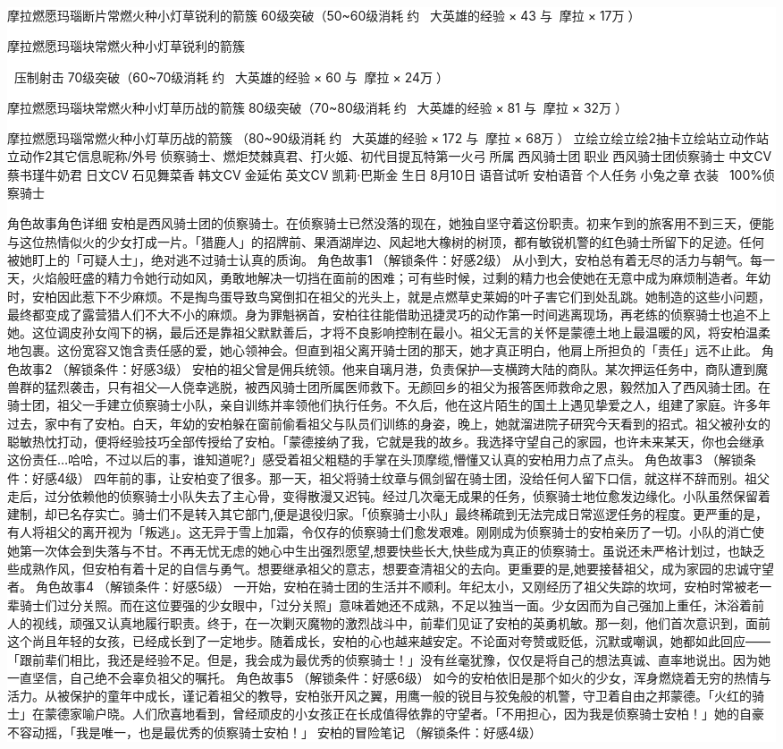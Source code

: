 摩拉燃愿玛瑙断片常燃火种小灯草锐利的箭簇
60级突破（50~60级消耗 约   大英雄的经验 × 43 与  摩拉 × 17万 ）

摩拉燃愿玛瑙块常燃火种小灯草锐利的箭簇

  压制射击
70级突破（60~70级消耗 约   大英雄的经验 × 60 与  摩拉 × 24万 ）

摩拉燃愿玛瑙块常燃火种小灯草历战的箭簇
80级突破（70~80级消耗 约   大英雄的经验 × 81 与  摩拉 × 32万 ）

摩拉燃愿玛瑙常燃火种小灯草历战的箭簇
（80~90级消耗 约   大英雄的经验 × 172 与  摩拉 × 68万 ）
立绘立绘立绘2抽卡立绘站立动作站立动作2其它信息昵称/外号
侦察骑士、燃炬焚棘真君、打火姬、初代目提瓦特第一火弓
所属
西风骑士团
职业
西风骑士团侦察骑士
中文CV
蔡书瑾牛奶君
日文CV
石见舞菜香
韩文CV
金延佑
英文CV
凯莉·巴斯金
生日
8月10日
语音试听
安柏语音
个人任务
小兔之章
衣装
  100%侦察骑士  

角色故事角色详细
安柏是西风骑士团的侦察骑士。在侦察骑士已然没落的现在，她独自坚守着这份职责。初来乍到的旅客用不到三天，便能与这位热情似火的少女打成一片。「猎鹿人」的招牌前、果酒湖岸边、风起地大橡树的树顶，都有敏锐机警的红色骑士所留下的足迹。任何被她盯上的「可疑人士」，绝对逃不过骑士认真的质询。
角色故事1 （解锁条件：好感2级）
从小到大，安柏总有着无尽的活力与朝气。每一天，火焰般旺盛的精力令她行动如风，勇敢地解决一切挡在面前的困难；可有些时候，过剩的精力也会使她在无意中成为麻烦制造者。年幼时，安柏因此惹下不少麻烦。不是掏鸟蛋导致鸟窝倒扣在祖父的光头上，就是点燃草史莱姆的叶子害它们到处乱跳。她制造的这些小问题，最终都变成了露营猎人们不大不小的麻烦。身为罪魁祸首，安柏往往能借助迅捷灵巧的动作第一时间逃离现场，再老练的侦察骑士也追不上她。这位调皮孙女闯下的祸，最后还是靠祖父默默善后，才将不良影响控制在最小。祖父无言的关怀是蒙德土地上最温暖的风，将安柏温柔地包裹。这份宽容又饱含责任感的爱，她心领神会。但直到祖父离开骑士团的那天，她才真正明白，他肩上所担负的「责任」远不止此。
角色故事2 （解锁条件：好感3级）
安柏的祖父曾是佣兵统领。他来自璃月港，负责保护—支横跨大陆的商队。某次押运任务中，商队遭到魔兽群的猛烈袭击，只有祖父—人侥幸逃脱，被西风骑士团所属医师救下。无颜回乡的祖父为报答医师救命之恩，毅然加入了西风骑士团。在骑士团，祖父一手建立侦察骑士小队，亲自训练并率领他们执行任务。不久后，他在这片陌生的国土上遇见挚爱之人，组建了家庭。许多年过去，家中有了安柏。白天，年幼的安柏躲在窗前偷看祖父与队员们训练的身姿，晚上，她就溜进院子研究今天看到的招式。祖父被孙女的聪敏热忱打动，便将经验技巧全部传授给了安柏。「蒙德接纳了我，它就是我的故乡。我选择守望自己的家园，也许未来某天，你也会继承这份责任…哈哈，不过以后的事，谁知道呢?」感受着祖父粗糙的手掌在头顶摩缆,懵懂又认真的安柏用力点了点头。
角色故事3 （解锁条件：好感4级）
四年前的事，让安柏变了很多。那一天，祖父将骑士纹章与佩剑留在骑士团，没给任何人留下口信，就这样不辞而别。祖父走后，过分依赖他的侦察骑士小队失去了主心骨，变得散漫又迟钝。经过几次毫无成果的任务，侦察骑士地位愈发边缘化。小队虽然保留着建制，却已名存实亡。骑士们不是转入其它部门,便是退役归家。「侦察骑士小队」最终稀疏到无法完成日常巡逻任务的程度。更严重的是，有人将祖父的离开视为「叛逃」。这无异于雪上加霜，令仅存的侦察骑士们愈发艰难。刚刚成为侦察骑士的安柏亲历了一切。小队的消亡使她第一次体会到失落与不甘。不再无忧无虑的她心中生出强烈愿望,想要快些长大,快些成为真正的侦察骑士。虽说还未严格计划过，也缺乏些成熟作风，但安柏有着十足的自信与勇气。想要继承祖父的意志，想要查清祖父的去向。更重要的是,她要接替祖父，成为家园的忠诚守望者。
角色故事4 （解锁条件：好感5级）
一开始，安柏在骑士团的生活并不顺利。年纪太小，又刚经历了祖父失踪的坎坷，安柏时常被老一辈骑士们过分关照。而在这位要强的少女眼中，「过分关照」意味着她还不成熟，不足以独当一面。少女因而为自己强加上重任，沐浴着前人的视线，顽强又认真地履行职责。终于，在一次剿灭魔物的激烈战斗中，前辈们见证了安柏的英勇机敏。那一刻，他们首次意识到，面前这个尚且年轻的女孩，已经成长到了一定地步。随着成长，安柏的心也越来越安定。不论面对夸赞或贬低，沉默或嘲讽，她都如此回应——「跟前辈们相比，我还是经验不足。但是，我会成为最优秀的侦察骑士！」没有丝毫犹豫，仅仅是将自己的想法真诚、直率地说出。因为她一直坚信，自己绝不会辜负祖父的嘱托。
角色故事5 （解锁条件：好感6级）
如今的安柏依旧是那个如火的少女，浑身燃烧着无穷的热情与活力。从被保护的童年中成长，谨记着祖父的教导，安柏张开风之翼，用鹰一般的锐目与狡兔般的机警，守卫着自由之邦蒙德。「火红的骑士」在蒙德家喻户晓。人们欣喜地看到，曾经顽皮的小女孩正在长成值得依靠的守望者。「不用担心，因为我是侦察骑士安柏！」她的自豪不容动摇，「我是唯一，也是最优秀的侦察骑士安柏！」
安柏的冒险笔记 （解锁条件：好感4级）